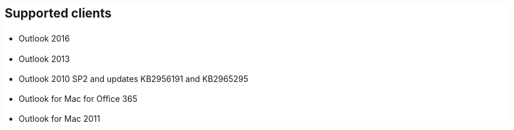     
    

## Supported clients


- Outlook 2016
    
  
- Outlook 2013
    
  
- Outlook 2010 SP2 and updates KB2956191 and KB2965295 
    
  
- Outlook for Mac for Office 365
    
  
- Outlook for Mac 2011
    
  

